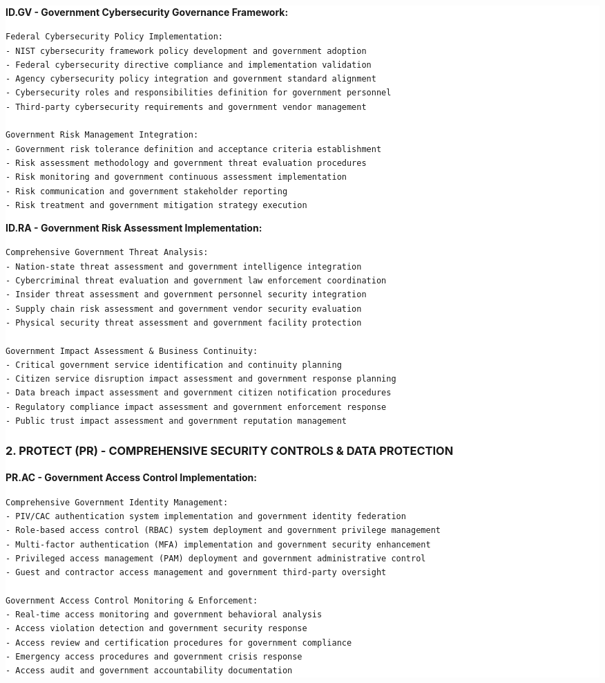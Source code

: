 **ID.GV - Government Cybersecurity Governance Framework:**
```
Federal Cybersecurity Policy Implementation:
- NIST cybersecurity framework policy development and government adoption
- Federal cybersecurity directive compliance and implementation validation
- Agency cybersecurity policy integration and government standard alignment
- Cybersecurity roles and responsibilities definition for government personnel
- Third-party cybersecurity requirements and government vendor management

Government Risk Management Integration:
- Government risk tolerance definition and acceptance criteria establishment
- Risk assessment methodology and government threat evaluation procedures
- Risk monitoring and government continuous assessment implementation
- Risk communication and government stakeholder reporting
- Risk treatment and government mitigation strategy execution
```

**ID.RA - Government Risk Assessment Implementation:**
```
Comprehensive Government Threat Analysis:
- Nation-state threat assessment and government intelligence integration
- Cybercriminal threat evaluation and government law enforcement coordination
- Insider threat assessment and government personnel security integration
- Supply chain risk assessment and government vendor security evaluation
- Physical security threat assessment and government facility protection

Government Impact Assessment & Business Continuity:
- Critical government service identification and continuity planning
- Citizen service disruption impact assessment and government response planning
- Data breach impact assessment and government citizen notification procedures
- Regulatory compliance impact assessment and government enforcement response
- Public trust impact assessment and government reputation management
```

### 2. PROTECT (PR) - COMPREHENSIVE SECURITY CONTROLS & DATA PROTECTION

**PR.AC - Government Access Control Implementation:**
```
Comprehensive Government Identity Management:
- PIV/CAC authentication system implementation and government identity federation
- Role-based access control (RBAC) system deployment and government privilege management
- Multi-factor authentication (MFA) implementation and government security enhancement
- Privileged access management (PAM) deployment and government administrative control
- Guest and contractor access management and government third-party oversight

Government Access Control Monitoring & Enforcement:
- Real-time access monitoring and government behavioral analysis
- Access violation detection and government security response
- Access review and certification procedures for government compliance
- Emergency access procedures and government crisis response
- Access audit and government accountability documentation
```
